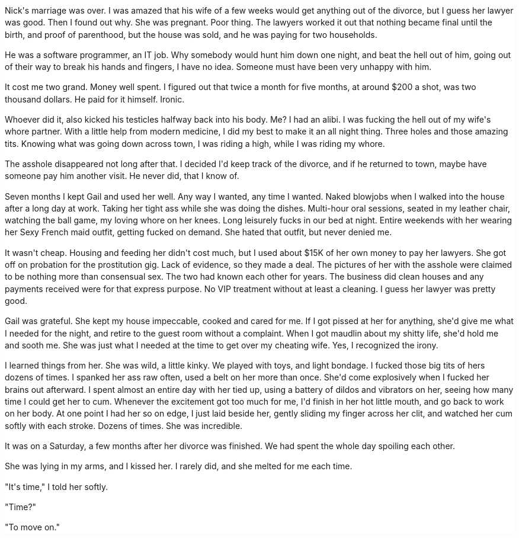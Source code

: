 Nick's marriage was over. I was amazed that his wife of a few weeks would get anything out of the divorce, but I guess her lawyer was good. Then I found out why. She was pregnant. Poor thing. The lawyers worked it out that nothing became final until the birth, and proof of parenthood, but the house was sold, and he was paying for two households. 

 He was a software programmer, an IT job. Why somebody would hunt him down one night, and beat the hell out of him, going out of their way to break his hands and fingers, I have no idea. Someone must have been very unhappy with him. 

 It cost me two grand. Money well spent. I figured out that twice a month for five months, at around $200 a shot, was two thousand dollars. He paid for it himself. Ironic. 

 Whoever did it, also kicked his testicles halfway back into his body. Me? I had an alibi. I was fucking the hell out of my wife's whore partner. With a little help from modern medicine, I did my best to make it an all night thing. Three holes and those amazing tits. Knowing what was going down across town, I was riding a high, while I was riding my whore. 

 The asshole disappeared not long after that. I decided I'd keep track of the divorce, and if he returned to town, maybe have someone pay him another visit. He never did, that I know of. 

 Seven months I kept Gail and used her well. Any way I wanted, any time I wanted. Naked blowjobs when I walked into the house after a long day at work. Taking her tight ass while she was doing the dishes. Multi-hour oral sessions, seated in my leather chair, watching the ball game, my loving whore on her knees. Long leisurely fucks in our bed at night. Entire weekends with her wearing her Sexy French maid outfit, getting fucked on demand. She hated that outfit, but never denied me. 

 It wasn't cheap. Housing and feeding her didn't cost much, but I used about $15K of her own money to pay her lawyers. She got off on probation for the prostitution gig. Lack of evidence, so they made a deal. The pictures of her with the asshole were claimed to be nothing more than consensual sex. The two had known each other for years. The business did clean houses and any payments received were for that express purpose. No VIP treatment without at least a cleaning. I guess her lawyer was pretty good. 

 Gail was grateful. She kept my house impeccable, cooked and cared for me. If I got pissed at her for anything, she'd give me what I needed for the night, and retire to the guest room without a complaint. When I got maudlin about my shitty life, she'd hold me and sooth me. She was just what I needed at the time to get over my cheating wife. Yes, I recognized the irony. 

 I learned things from her. She was wild, a little kinky. We played with toys, and light bondage. I fucked those big tits of hers dozens of times. I spanked her ass raw often, used a belt on her more than once. She'd come explosively when I fucked her brains out afterward. I spent almost an entire day with her tied up, using a battery of dildos and vibrators on her, seeing how many time I could get her to cum. Whenever the excitement got too much for me, I'd finish in her hot little mouth, and go back to work on her body. At one point I had her so on edge, I just laid beside her, gently sliding my finger across her clit, and watched her cum softly with each stroke. Dozens of times. She was incredible. 

 It was on a Saturday, a few months after her divorce was finished. We had spent the whole day spoiling each other. 

 She was lying in my arms, and I kissed her. I rarely did, and she melted for me each time. 

 "It's time," I told her softly. 

 "Time?" 

 "To move on." 
